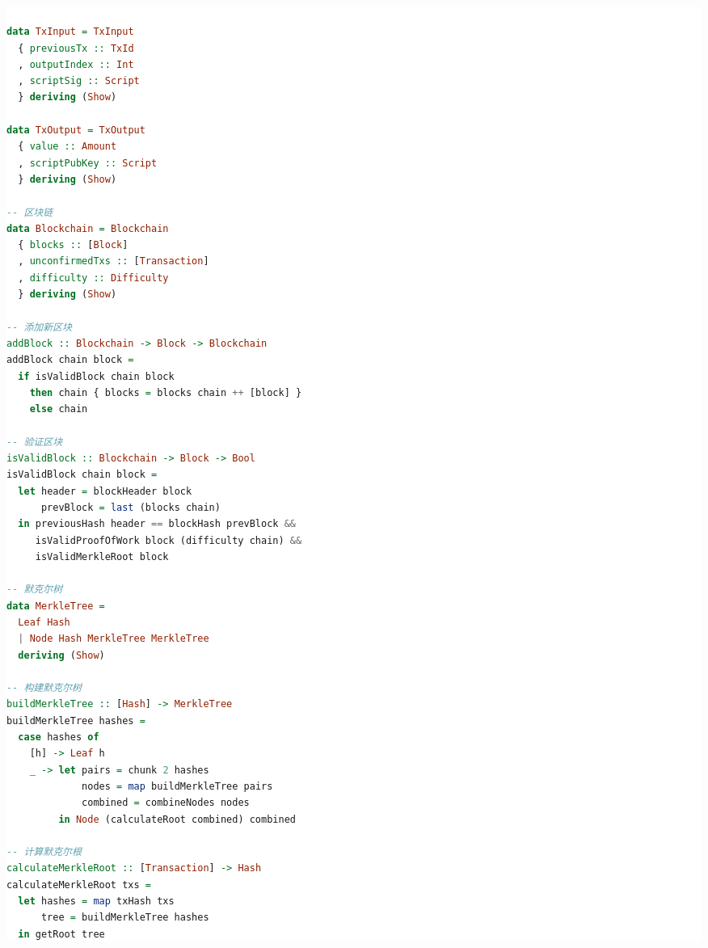 ```haskell

data TxInput = TxInput
  { previousTx :: TxId
  , outputIndex :: Int
  , scriptSig :: Script
  } deriving (Show)

data TxOutput = TxOutput
  { value :: Amount
  , scriptPubKey :: Script
  } deriving (Show)

-- 区块链
data Blockchain = Blockchain
  { blocks :: [Block]
  , unconfirmedTxs :: [Transaction]
  , difficulty :: Difficulty
  } deriving (Show)

-- 添加新区块
addBlock :: Blockchain -> Block -> Blockchain
addBlock chain block = 
  if isValidBlock chain block
    then chain { blocks = blocks chain ++ [block] }
    else chain

-- 验证区块
isValidBlock :: Blockchain -> Block -> Bool
isValidBlock chain block = 
  let header = blockHeader block
      prevBlock = last (blocks chain)
  in previousHash header == blockHash prevBlock &&
     isValidProofOfWork block (difficulty chain) &&
     isValidMerkleRoot block

-- 默克尔树
data MerkleTree = 
  Leaf Hash
  | Node Hash MerkleTree MerkleTree
  deriving (Show)

-- 构建默克尔树
buildMerkleTree :: [Hash] -> MerkleTree
buildMerkleTree hashes = 
  case hashes of
    [h] -> Leaf h
    _ -> let pairs = chunk 2 hashes
             nodes = map buildMerkleTree pairs
             combined = combineNodes nodes
         in Node (calculateRoot combined) combined

-- 计算默克尔根
calculateMerkleRoot :: [Transaction] -> Hash
calculateMerkleRoot txs = 
  let hashes = map txHash txs
      tree = buildMerkleTree hashes
  in getRoot tree
```
